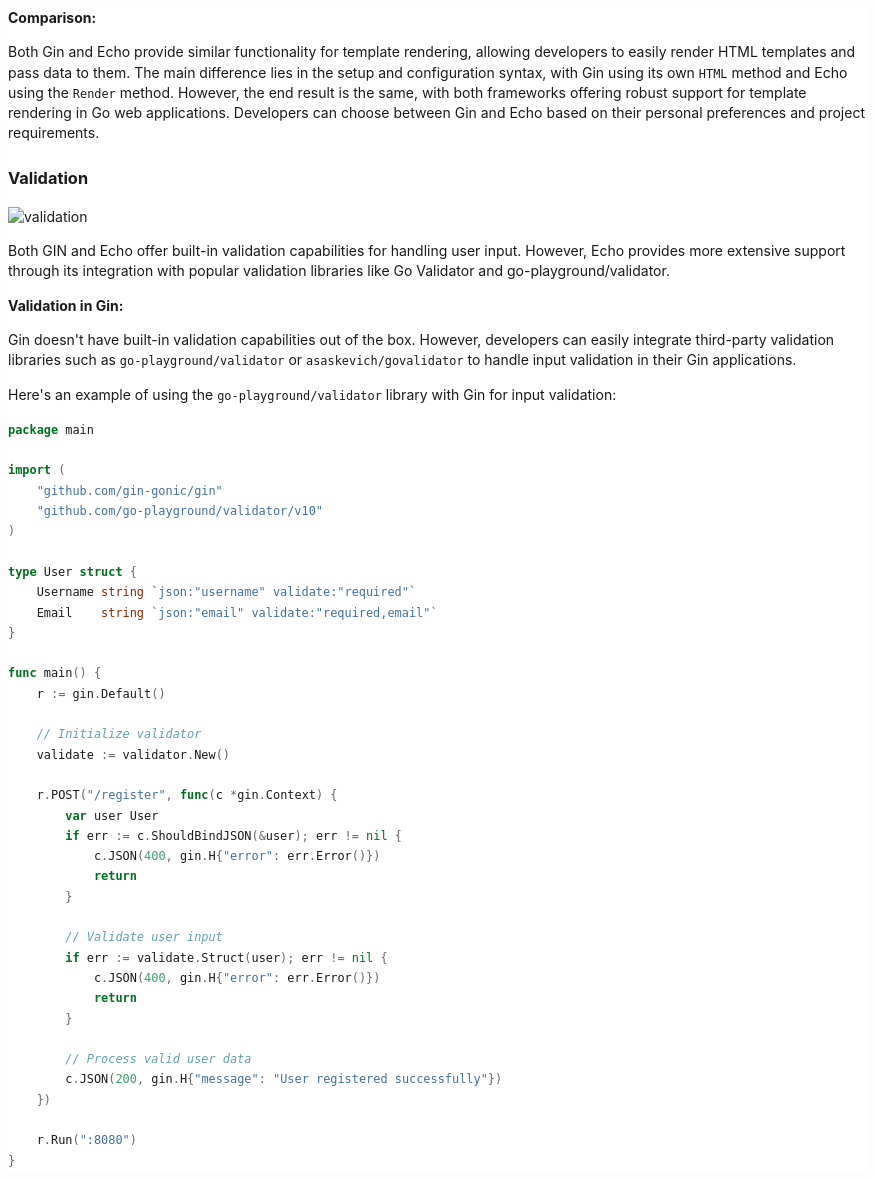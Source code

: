 **Comparison:**

Both Gin and Echo provide similar functionality for template rendering, allowing developers to easily render HTML templates and pass data to them. The main difference lies in the setup and configuration syntax, with Gin using its own `HTML` method and Echo using the `Render` method. However, the end result is the same, with both frameworks offering robust support for template rendering in Go web applications. Developers can choose between Gin and Echo based on their personal preferences and project requirements.



### Validation

![validation](https://appwrite.withcodeexample.com/v1/storage/buckets/65cb3fcd6bbe0f7e04d4/files/65cf92d3dbb72fa3f48d/preview?width=1200&height=0&gravity=center&quality=90&project=65ca51d2711f0f5e1fa8)

Both GIN and Echo offer built-in validation capabilities for handling user input. However, Echo provides more extensive support through its integration with popular validation libraries like Go Validator and go-playground/validator.


**Validation in Gin:**

Gin doesn't have built-in validation capabilities out of the box. However, developers can easily integrate third-party validation libraries such as `go-playground/validator` or `asaskevich/govalidator` to handle input validation in their Gin applications.

Here's an example of using the `go-playground/validator` library with Gin for input validation:

```go
package main

import (
    "github.com/gin-gonic/gin"
    "github.com/go-playground/validator/v10"
)

type User struct {
    Username string `json:"username" validate:"required"`
    Email    string `json:"email" validate:"required,email"`
}

func main() {
    r := gin.Default()

    // Initialize validator
    validate := validator.New()

    r.POST("/register", func(c *gin.Context) {
        var user User
        if err := c.ShouldBindJSON(&user); err != nil {
            c.JSON(400, gin.H{"error": err.Error()})
            return
        }

        // Validate user input
        if err := validate.Struct(user); err != nil {
            c.JSON(400, gin.H{"error": err.Error()})
            return
        }

        // Process valid user data
        c.JSON(200, gin.H{"message": "User registered successfully"})
    })

    r.Run(":8080")
}
```
